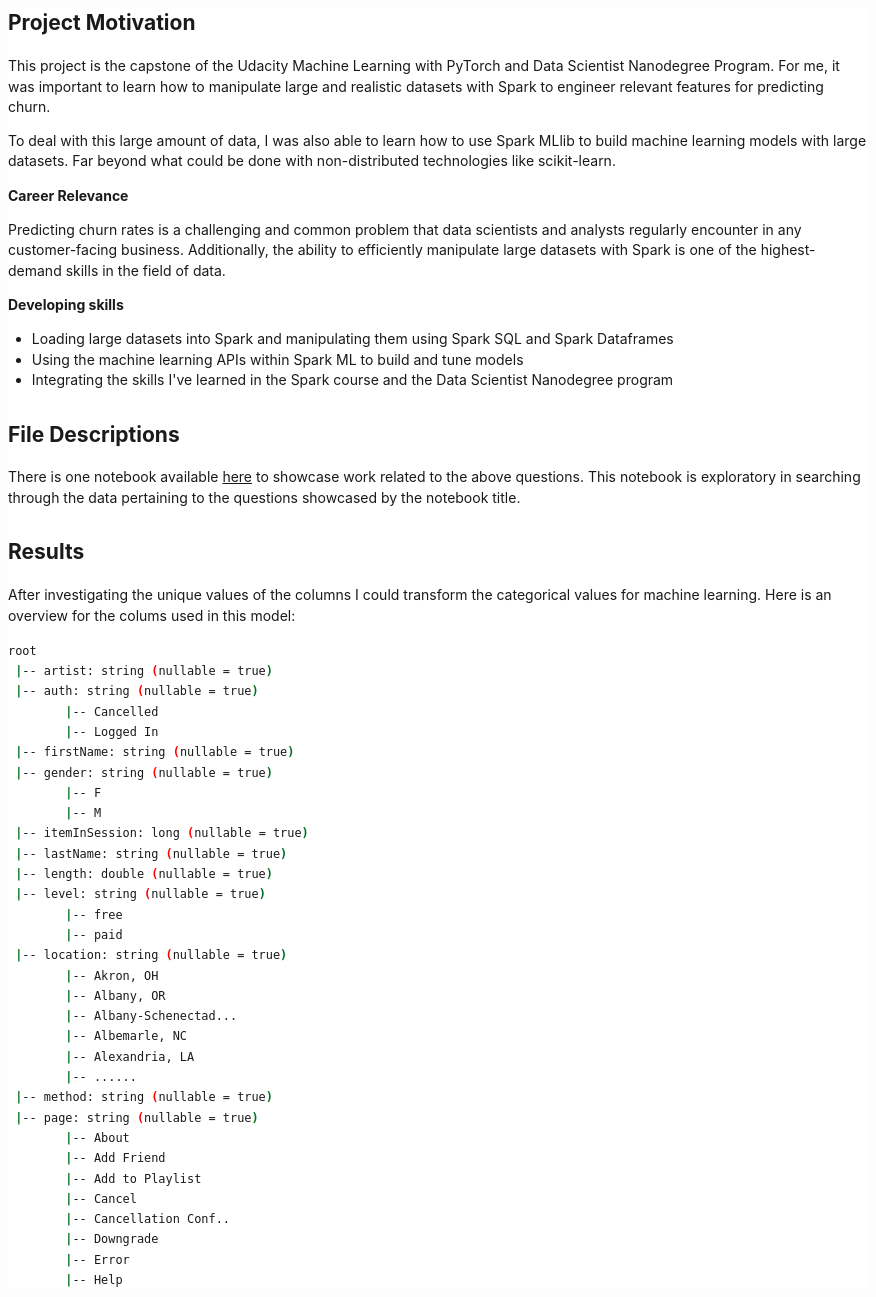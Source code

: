 ## Project Motivation<a name="motivation"></a>
This project is the capstone of the Udacity Machine Learning with PyTorch and Data Scientist Nanodegree Program. For me, it was important to learn how to manipulate large and realistic datasets with Spark to engineer relevant features for predicting churn. 

To deal with this large amount of data, I was also able to learn how to use Spark MLlib to build machine learning models with large datasets.  Far beyond what could be done with non-distributed technologies like scikit-learn.

**Career Relevance**

Predicting churn rates is a challenging and common problem that data scientists and analysts regularly encounter in any customer-facing business. Additionally, the ability to efficiently manipulate large datasets with Spark is one of the highest-demand skills in the field of data.

**Developing skills**
- Loading large datasets into Spark and manipulating them using Spark SQL and Spark Dataframes
- Using the machine learning APIs within Spark ML to build and tune models
- Integrating the skills I've learned in the Spark course and the Data Scientist Nanodegree program

## File Descriptions <a name="files"></a>

There is one notebook available [here](https://github.com/m444x/churn-prediction-sparkify/blob/master/Sparkify.ipynb) to showcase work related to the above questions.  This notebook is exploratory in searching through the data pertaining to the questions showcased by the notebook title.  


## Results<a name="results"></a>
After investigating the unique values of the columns I could transform the categorical values for machine learning. Here is an overview for the colums used in this model: 

```sh
root
 |-- artist: string (nullable = true)
 |-- auth: string (nullable = true)
        |-- Cancelled
        |-- Logged In
 |-- firstName: string (nullable = true)
 |-- gender: string (nullable = true)
        |-- F
        |-- M
 |-- itemInSession: long (nullable = true)
 |-- lastName: string (nullable = true)
 |-- length: double (nullable = true)
 |-- level: string (nullable = true)
        |-- free
        |-- paid
 |-- location: string (nullable = true)
        |-- Akron, OH
        |-- Albany, OR
        |-- Albany-Schenectad...
        |-- Albemarle, NC
        |-- Alexandria, LA
        |-- ......
 |-- method: string (nullable = true)
 |-- page: string (nullable = true)
        |-- About
        |-- Add Friend
        |-- Add to Playlist
        |-- Cancel
        |-- Cancellation Conf..
        |-- Downgrade
        |-- Error
        |-- Help
```